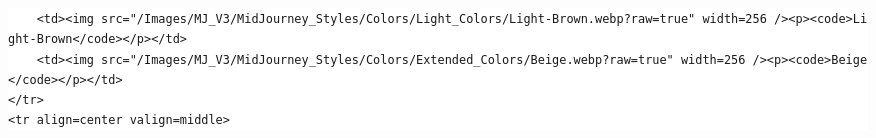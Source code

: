 		<td><img src="/Images/MJ_V3/MidJourney_Styles/Colors/Light_Colors/Light-Brown.webp?raw=true" width=256 /><p><code>Light-Brown</code></p></td>
		<td><img src="/Images/MJ_V3/MidJourney_Styles/Colors/Extended_Colors/Beige.webp?raw=true" width=256 /><p><code>Beige</code></p></td>
	</tr>
	<tr align=center valign=middle>